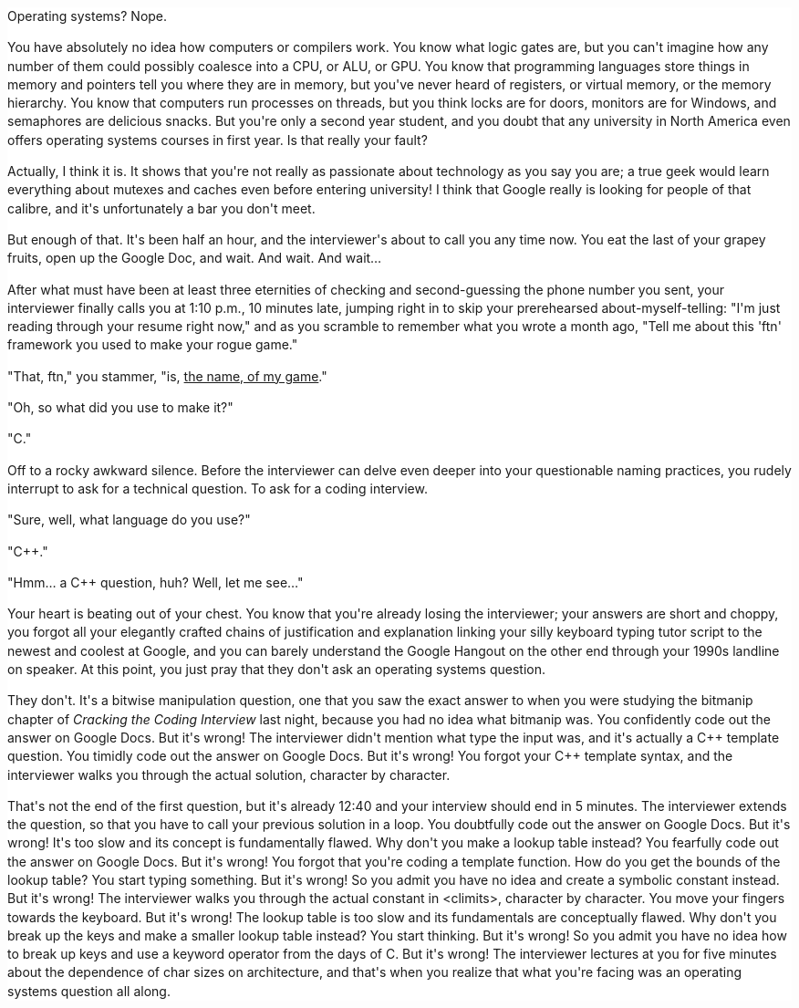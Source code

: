 Operating systems? Nope.

You have absolutely no idea how computers or compilers work. You know what logic gates are, but you can't imagine how any number of them could possibly coalesce into a CPU, or ALU, or GPU. You know that programming languages store things in memory and pointers tell you where they are in memory, but you've never heard of registers, or virtual memory, or the memory hierarchy. You know that computers run processes on threads, but you think locks are for doors, monitors are for Windows, and semaphores are delicious snacks. But you're only a second year student, and you doubt that any university in North America even offers operating systems courses in first year. Is that really your fault?

Actually, I think it is. It shows that you're not really as passionate about technology as you say you are; a true geek would learn everything about mutexes and caches even before entering university! I think that Google really is looking for people of that calibre, and it's unfortunately a bar you don't meet.

But enough of that. It's been half an hour, and the interviewer's about to call you any time now. You eat the last of your grapey fruits, open up the Google Doc, and wait. And wait. And wait&hellip;

After what must have been at least three eternities of checking and second-guessing the phone number you sent, your interviewer finally calls you at 1:10 p.m., 10 minutes late, jumping right in to skip your prerehearsed about-myself-telling: "I'm just reading through your resume right now," and as you scramble to remember what you wrote a month ago, "Tell me about this 'ftn' framework you used to make your rogue game."

"That, ftn," you stammer, "is, [the name, of my game](https://github.com/eyqs/ftn/releases)."

"Oh, so what did you use to make it?"

"C."

Off to a rocky awkward silence. Before the interviewer can delve even deeper into your questionable naming practices, you rudely interrupt to ask for a technical question. To ask for a coding interview.

"Sure, well, what language do you use?"

"C++."

"Hmm&hellip; a C++ question, huh? Well, let me see&hellip;"

Your heart is beating out of your chest. You know that you're already losing the interviewer; your answers are short and choppy, you forgot all your elegantly crafted chains of justification and explanation linking your silly keyboard typing tutor script to the newest and coolest at Google, and you can barely understand the Google Hangout on the other end through your 1990s landline on speaker. At this point, you just pray that they don't ask an operating systems question.

They don't. It's a bitwise manipulation question, one that you saw the exact answer to when you were studying the bitmanip chapter of *Cracking the Coding Interview* last night, because you had no idea what bitmanip was. You confidently code out the answer on Google Docs. But it's wrong! The interviewer didn't mention what type the input was, and it's actually a C++ template question. You timidly code out the answer on Google Docs. But it's wrong! You forgot your C++ template syntax, and the interviewer walks you through the actual solution, character by character.

That's not the end of the first question, but it's already 12:40 and your interview should end in 5 minutes. The interviewer extends the question, so that you have to call your previous solution in a loop. You doubtfully code out the answer on Google Docs. But it's wrong! It's too slow and its concept is fundamentally flawed. Why don't you make a lookup table instead? You fearfully code out the answer on Google Docs. But it's wrong! You forgot that you're coding a template function. How do you get the bounds of the lookup table? You start typing something. But it's wrong! So you admit you have no idea and create a symbolic constant instead. But it's wrong! The interviewer walks you through the actual constant in &lt;climits&gt;, character by character. You move your fingers towards the keyboard. But it's wrong! The lookup table is too slow and its fundamentals are conceptually flawed. Why don't you break up the keys and make a smaller lookup table instead? You start thinking. But it's wrong! So you admit you have no idea how to break up keys and use a keyword operator from the days of C. But it's wrong! The interviewer lectures at you for five minutes about the dependence of char sizes on architecture, and that's when you realize that what you're facing was an operating systems question all along.
